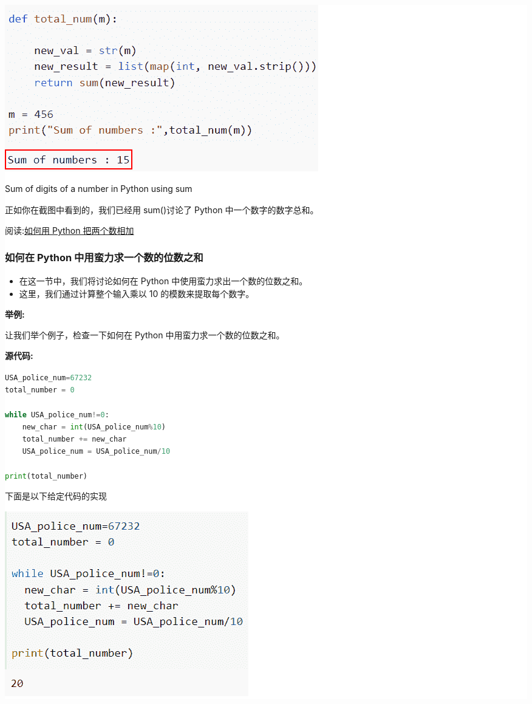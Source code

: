 ![Sum of digits of a number in Python using sum](img/bd51660cb9133f268efd4cf83cd5b19d.png "Sum of digits of a number in Python using sum")

Sum of digits of a number in Python using sum

正如你在截图中看到的，我们已经用 sum()讨论了 Python 中一个数字的数字总和。

阅读:[如何用 Python 把两个数相加](https://pythonguides.com/add-two-numbers-in-python/)

### 如何在 Python 中用蛮力求一个数的位数之和

*   在这一节中，我们将讨论如何在 Python 中使用蛮力求出一个数的位数之和。
*   这里，我们通过计算整个输入乘以 10 的模数来提取每个数字。

**举例:**

让我们举个例子，检查一下如何在 Python 中用蛮力求一个数的位数之和。

**源代码:**

```py
USA_police_num=67232
total_number = 0

while USA_police_num!=0:
	new_char = int(USA_police_num%10)
	total_number += new_char
	USA_police_num = USA_police_num/10

print(total_number)
```

下面是以下给定代码的实现

![How to find the Sum of digits of a number in Python using brute force](img/f7d73c5b4c4ad481cebb88dedd2ce81a.png "How to find the Sum of digits of a number in Python using brute force")
